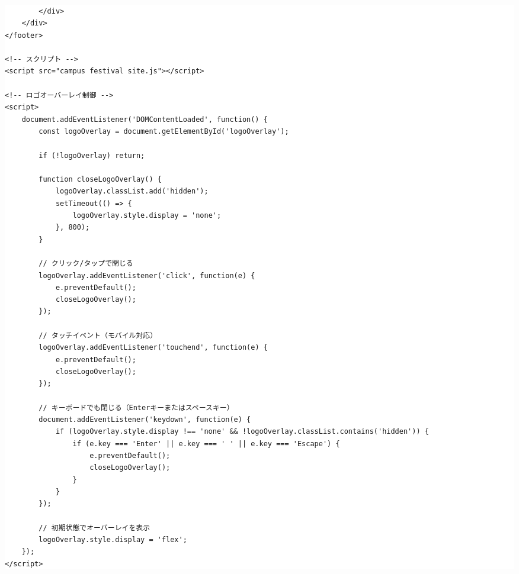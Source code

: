             </div>
        </div>
    </footer>

    <!-- スクリプト -->
    <script src="campus festival site.js"></script>
    
    <!-- ロゴオーバーレイ制御 -->
    <script>
        document.addEventListener('DOMContentLoaded', function() {
            const logoOverlay = document.getElementById('logoOverlay');
            
            if (!logoOverlay) return;
            
            function closeLogoOverlay() {
                logoOverlay.classList.add('hidden');
                setTimeout(() => {
                    logoOverlay.style.display = 'none';
                }, 800);
            }
            
            // クリック/タップで閉じる
            logoOverlay.addEventListener('click', function(e) {
                e.preventDefault();
                closeLogoOverlay();
            });
            
            // タッチイベント（モバイル対応）
            logoOverlay.addEventListener('touchend', function(e) {
                e.preventDefault();
                closeLogoOverlay();
            });
            
            // キーボードでも閉じる（Enterキーまたはスペースキー）
            document.addEventListener('keydown', function(e) {
                if (logoOverlay.style.display !== 'none' && !logoOverlay.classList.contains('hidden')) {
                    if (e.key === 'Enter' || e.key === ' ' || e.key === 'Escape') {
                        e.preventDefault();
                        closeLogoOverlay();
                    }
                }
            });
            
            // 初期状態でオーバーレイを表示
            logoOverlay.style.display = 'flex';
        });
    </script>
</body>
</html>
